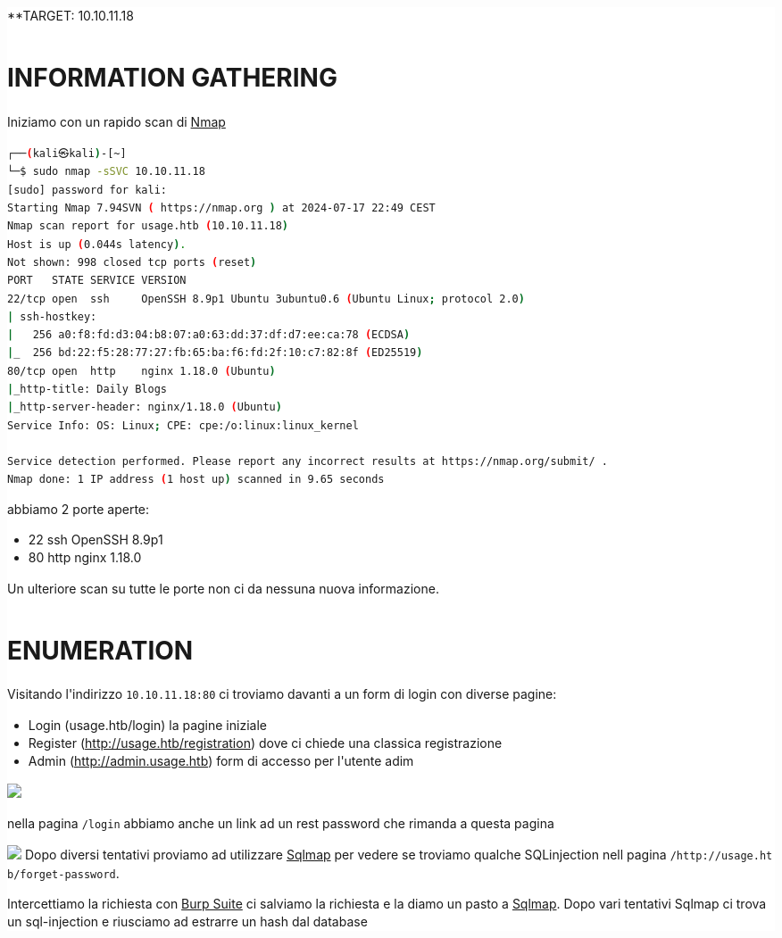 **TARGET: 10.10.11.18

# INFORMATION GATHERING

Iniziamo con un rapido scan di [Nmap](Note/Tool/Nmap.md)

```bash
┌──(kali㉿kali)-[~]
└─$ sudo nmap -sSVC 10.10.11.18
[sudo] password for kali:
Starting Nmap 7.94SVN ( https://nmap.org ) at 2024-07-17 22:49 CEST
Nmap scan report for usage.htb (10.10.11.18)
Host is up (0.044s latency).
Not shown: 998 closed tcp ports (reset)
PORT   STATE SERVICE VERSION
22/tcp open  ssh     OpenSSH 8.9p1 Ubuntu 3ubuntu0.6 (Ubuntu Linux; protocol 2.0)
| ssh-hostkey:
|   256 a0:f8:fd:d3:04:b8:07:a0:63:dd:37:df:d7:ee:ca:78 (ECDSA)
|_  256 bd:22:f5:28:77:27:fb:65:ba:f6:fd:2f:10:c7:82:8f (ED25519)
80/tcp open  http    nginx 1.18.0 (Ubuntu)
|_http-title: Daily Blogs
|_http-server-header: nginx/1.18.0 (Ubuntu)
Service Info: OS: Linux; CPE: cpe:/o:linux:linux_kernel

Service detection performed. Please report any incorrect results at https://nmap.org/submit/ .
Nmap done: 1 IP address (1 host up) scanned in 9.65 seconds
```

abbiamo 2 porte aperte:

- 22 ssh OpenSSH 8.9p1
- 80 http nginx 1.18.0

Un ulteriore scan su tutte le porte non ci da nessuna nuova informazione.

# ENUMERATION

Visitando l'indirizzo `10.10.11.18:80` ci troviamo davanti a un form di login con diverse pagine:

- Login (usage.htb/login) la pagine iniziale
- Register (http://usage.htb/registration) dove ci chiede una classica registrazione
- Admin (http://admin.usage.htb) form di accesso per l'utente adim

![](Hackthebox-OSCP-Prepartion/zzz_rev/attachments/usage.png)

nella pagina `/login` abbiamo anche un link ad un rest password che rimanda a questa pagina 

![](Hackthebox-OSCP-Prepartion/zzz_rev/attachments/usage2.png)
Dopo diversi tentativi proviamo ad utilizzare [Sqlmap](Note/Tool/Sqlmap.md) per vedere se troviamo qualche SQLinjection nell pagina `/http://usage.htb/forget-password`.

Intercettiamo la richiesta con [Burp Suite](Note/Tool/Burp%20Suite.md) ci salviamo la richiesta e la diamo un pasto a [Sqlmap](Note/Tool/Sqlmap.md). 
Dopo vari tentativi Sqlmap ci trova un sql-injection e riusciamo ad estrarre un hash dal database
